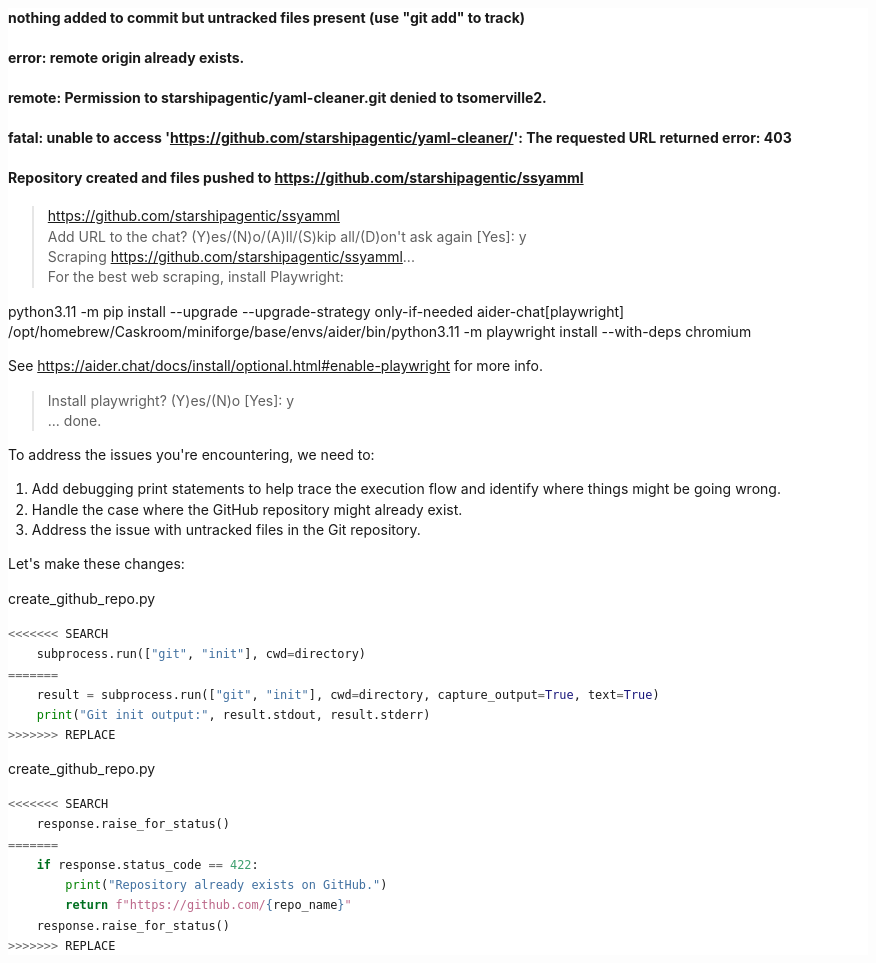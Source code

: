 ####   
#### nothing added to commit but untracked files present (use "git add" to track)  
#### error: remote origin already exists.  
#### remote: Permission to starshipagentic/yaml-cleaner.git denied to tsomerville2.  
#### fatal: unable to access 'https://github.com/starshipagentic/yaml-cleaner/': The requested URL returned error: 403  
#### Repository created and files pushed to https://github.com/starshipagentic/ssyamml  
> https://github.com/starshipagentic/ssyamml  
> Add URL to the chat? (Y)es/(N)o/(A)ll/(S)kip all/(D)on't ask again [Yes]: y  
> Scraping https://github.com/starshipagentic/ssyamml...  
> For the best web scraping, install Playwright:

python3.11 -m pip install --upgrade --upgrade-strategy only-if-needed aider-chat[playwright]
/opt/homebrew/Caskroom/miniforge/base/envs/aider/bin/python3.11 -m playwright install --with-deps chromium

See https://aider.chat/docs/install/optional.html#enable-playwright for more info.  
> Install playwright? (Y)es/(N)o [Yes]: y  
> ... done.  

To address the issues you're encountering, we need to:

1. Add debugging print statements to help trace the execution flow and identify where things might be going wrong.
2. Handle the case where the GitHub repository might already exist.
3. Address the issue with untracked files in the Git repository.

Let's make these changes:

create_github_repo.py
```python
<<<<<<< SEARCH
    subprocess.run(["git", "init"], cwd=directory)
=======
    result = subprocess.run(["git", "init"], cwd=directory, capture_output=True, text=True)
    print("Git init output:", result.stdout, result.stderr)
>>>>>>> REPLACE
```

create_github_repo.py
```python
<<<<<<< SEARCH
    response.raise_for_status()
=======
    if response.status_code == 422:
        print("Repository already exists on GitHub.")
        return f"https://github.com/{repo_name}"
    response.raise_for_status()
>>>>>>> REPLACE
```
